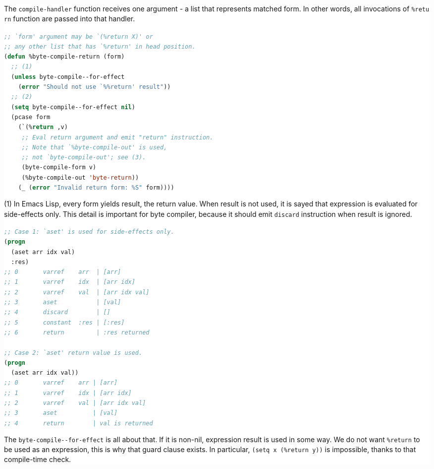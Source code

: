 The `compile-handler` function receives one argument - a list
that represents matched form.
In other words, all invocations of `%return` function are
passed into that handler.

```lisp
;; `form' argument may be `(%return X)' or
;; any other list that has `%return' in head position.
(defun %byte-compile-return (form)
  ;; (1)
  (unless byte-compile--for-effect
    (error "Should not use `%%return' result"))
  ;; (2)
  (setq byte-compile--for-effect nil)
  (pcase form
    (`(%return ,v)
     ;; Eval return argument and emit "return" instruction.
     ;; Note that `%byte-compile-out' is used,
     ;; not `byte-compile-out'; see (3).
     (byte-compile-form v)
     (%byte-compile-out 'byte-return))
    (_ (error "Invalid return form: %S" form))))
```

(1) In Emacs Lisp, every form yields result, the return value.
When result is not used, it is sayed that expression is evaluated
for side-effects only. This detail is important for byte compiler,
because it should emit `discard` instruction when result is ignored.

```lisp
;; Case 1: `aset' is used for side-effects only.
(progn
  (aset arr idx val)
  :res)
;; 0       varref    arr  | [arr]
;; 1       varref    idx  | [arr idx]
;; 2       varref    val  | [arr idx val]
;; 3       aset           | [val]
;; 4       discard        | []
;; 5       constant  :res | [:res]
;; 6       return         | :res returned

;; Case 2: `aset' return value is used.
(progn
  (aset arr idx val))
;; 0       varref    arr | [arr]
;; 1       varref    idx | [arr idx]
;; 2       varref    val | [arr idx val]
;; 3       aset          | [val]
;; 4       return        | val is returned
```

The `byte-compile--for-effect` is all about that.
If it is non-nil, expression result is used in some way.
We do not want `%return` to be used as an expression,
this is why that guard clause exists.
In particular, `(setq x (%return y))` is impossible, thanks
to that compile-time check.
